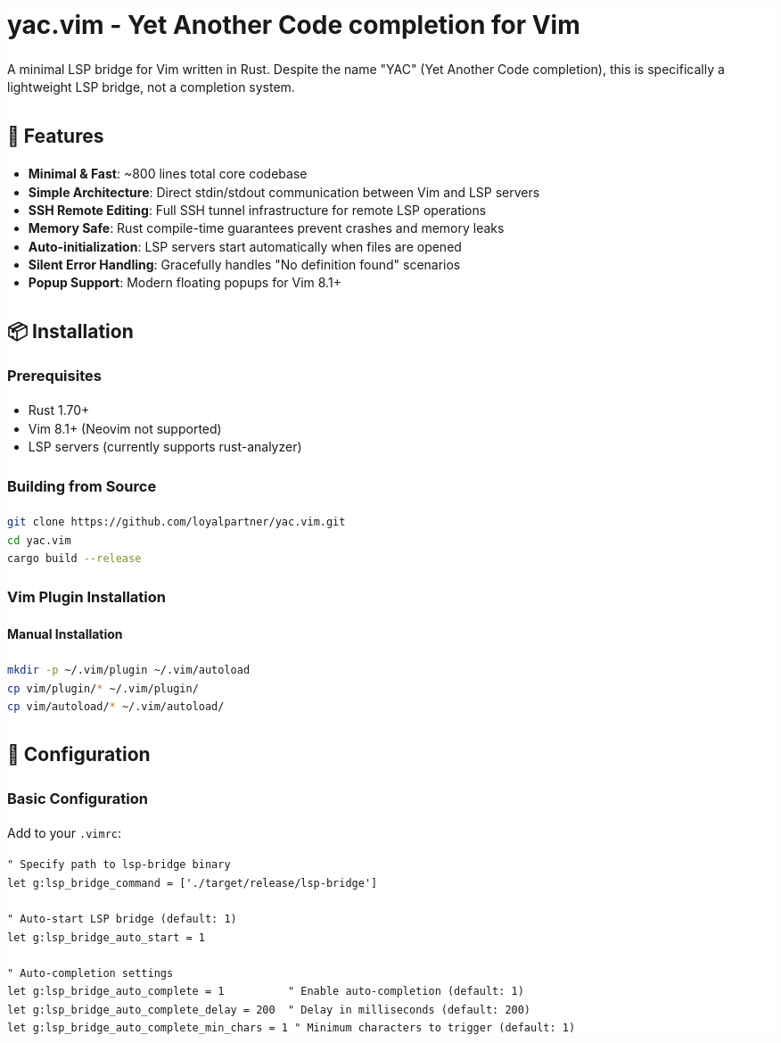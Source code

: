 # yac.vim - Yet Another Code completion for Vim

A minimal LSP bridge for Vim written in Rust. Despite the name "YAC" (Yet Another Code completion), this is specifically a lightweight LSP bridge, not a completion system.

## 🚀 Features

- **Minimal & Fast**: ~800 lines total core codebase
- **Simple Architecture**: Direct stdin/stdout communication between Vim and LSP servers
- **SSH Remote Editing**: Full SSH tunnel infrastructure for remote LSP operations
- **Memory Safe**: Rust compile-time guarantees prevent crashes and memory leaks  
- **Auto-initialization**: LSP servers start automatically when files are opened
- **Silent Error Handling**: Gracefully handles "No definition found" scenarios
- **Popup Support**: Modern floating popups for Vim 8.1+

## 📦 Installation

### Prerequisites

- Rust 1.70+
- Vim 8.1+ (Neovim not supported)  
- LSP servers (currently supports rust-analyzer)

### Building from Source

```bash
git clone https://github.com/loyalpartner/yac.vim.git
cd yac.vim
cargo build --release
```

### Vim Plugin Installation

#### Manual Installation

```bash
mkdir -p ~/.vim/plugin ~/.vim/autoload
cp vim/plugin/* ~/.vim/plugin/
cp vim/autoload/* ~/.vim/autoload/
```

## 🔧 Configuration

### Basic Configuration

Add to your `.vimrc`:

```vim
" Specify path to lsp-bridge binary
let g:lsp_bridge_command = ['./target/release/lsp-bridge']

" Auto-start LSP bridge (default: 1)
let g:lsp_bridge_auto_start = 1

" Auto-completion settings
let g:lsp_bridge_auto_complete = 1          " Enable auto-completion (default: 1)
let g:lsp_bridge_auto_complete_delay = 200  " Delay in milliseconds (default: 200)  
let g:lsp_bridge_auto_complete_min_chars = 1 " Minimum characters to trigger (default: 1)
```
